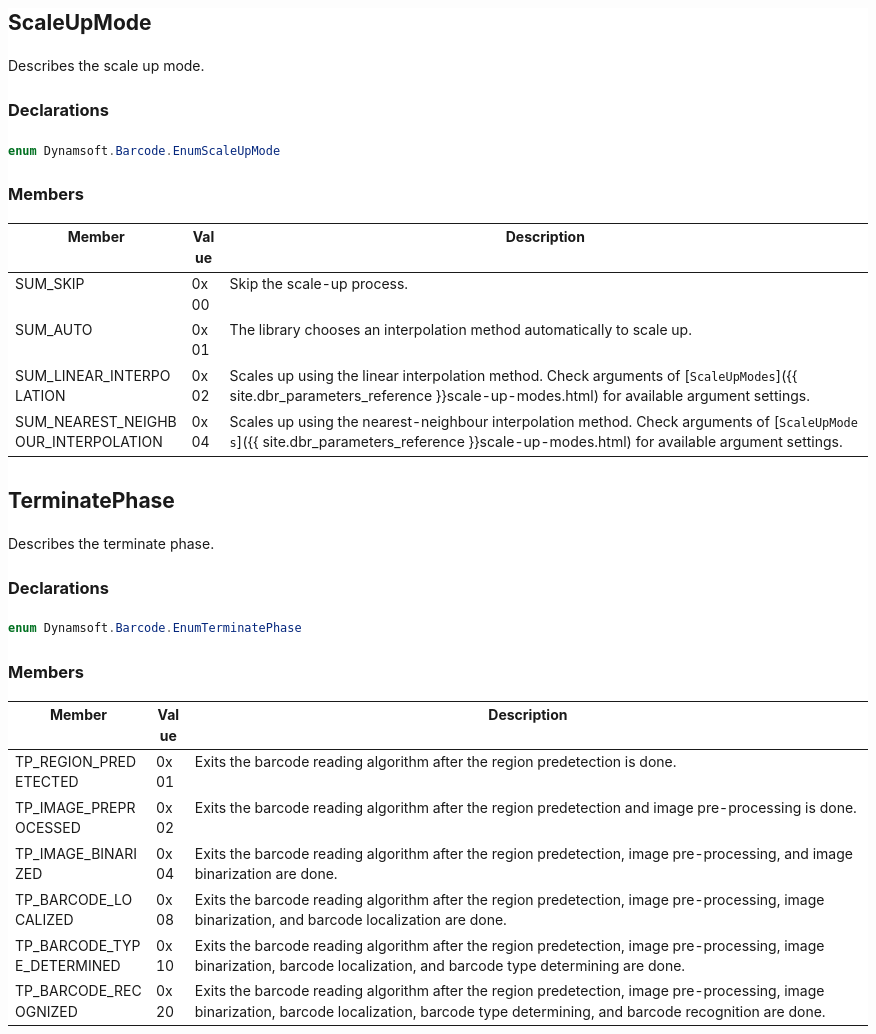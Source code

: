 





## ScaleUpMode
Describes the scale up mode. 


### Declarations
   
```csharp
enum Dynamsoft.Barcode.EnumScaleUpMode
```





### Members
   
| Member | Value | Description |
| --------------------------  | ----- | ----------- |
| SUM_SKIP | 0x00 | Skip the scale-up process. |
| SUM_AUTO | 0x01 | The library chooses an interpolation method automatically to scale up. |
| SUM_LINEAR_INTERPOLATION | 0x02 | Scales up using the linear interpolation method. Check arguments of [`ScaleUpModes`]({{ site.dbr_parameters_reference }}scale-up-modes.html) for available argument settings. |
| SUM_NEAREST_NEIGHBOUR_INTERPOLATION | 0x04 | Scales up using the nearest-neighbour interpolation method. Check arguments of [`ScaleUpModes`]({{ site.dbr_parameters_reference }}scale-up-modes.html) for available argument settings. |







## TerminatePhase
Describes the terminate phase.


### Declarations
   
```csharp
enum Dynamsoft.Barcode.EnumTerminatePhase
```





### Members
   
| Member | Value | Description |
| --------------------------  | ----- | ----------- |
| TP_REGION_PREDETECTED | 0x01 | Exits the barcode reading algorithm after the region predetection is done. |
| TP_IMAGE_PREPROCESSED | 0x02 | Exits the barcode reading algorithm after the region predetection and image pre-processing is done. |
| TP_IMAGE_BINARIZED | 0x04 | Exits the barcode reading algorithm after the region predetection, image pre-processing, and image binarization are done. |
| TP_BARCODE_LOCALIZED | 0x08 | Exits the barcode reading algorithm after the region predetection, image pre-processing, image binarization, and barcode localization are done. |
| TP_BARCODE_TYPE_DETERMINED | 0x10 | Exits the barcode reading algorithm after the region predetection, image pre-processing, image binarization, barcode localization, and barcode type determining are done. |
| TP_BARCODE_RECOGNIZED | 0x20 | Exits the barcode reading algorithm after the region predetection, image pre-processing, image binarization, barcode localization, barcode type determining, and barcode recognition are done. |
